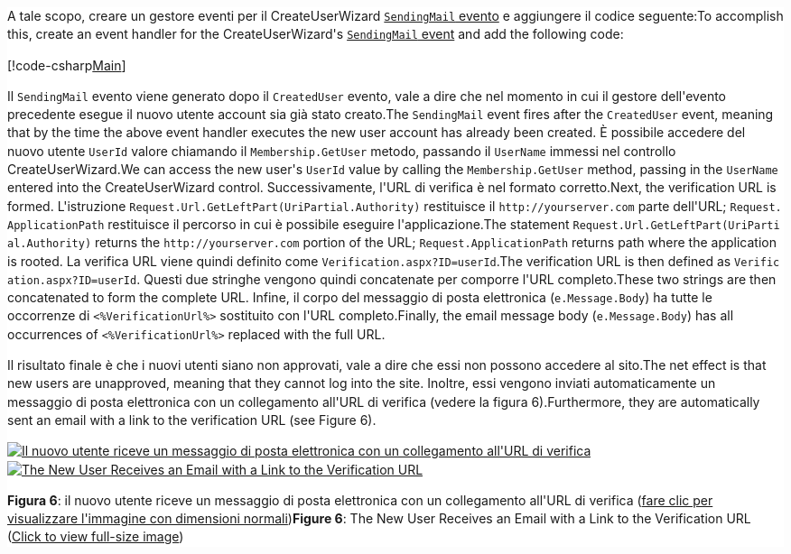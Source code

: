 <span data-ttu-id="6d41f-250">A tale scopo, creare un gestore eventi per il CreateUserWizard [ `SendingMail` evento](https://msdn.microsoft.com/library/system.web.ui.webcontrols.createuserwizard.sendingmail.aspx) e aggiungere il codice seguente:</span><span class="sxs-lookup"><span data-stu-id="6d41f-250">To accomplish this, create an event handler for the CreateUserWizard's [`SendingMail` event](https://msdn.microsoft.com/library/system.web.ui.webcontrols.createuserwizard.sendingmail.aspx) and add the following code:</span></span>

[!code-csharp[Main](unlocking-and-approving-user-accounts-cs/samples/sample4.cs)]

<span data-ttu-id="6d41f-251">Il `SendingMail` evento viene generato dopo il `CreatedUser` evento, vale a dire che nel momento in cui il gestore dell'evento precedente esegue il nuovo utente account sia già stato creato.</span><span class="sxs-lookup"><span data-stu-id="6d41f-251">The `SendingMail` event fires after the `CreatedUser` event, meaning that by the time the above event handler executes the new user account has already been created.</span></span> <span data-ttu-id="6d41f-252">È possibile accedere del nuovo utente `UserId` valore chiamando il `Membership.GetUser` metodo, passando il `UserName` immessi nel controllo CreateUserWizard.</span><span class="sxs-lookup"><span data-stu-id="6d41f-252">We can access the new user's `UserId` value by calling the `Membership.GetUser` method, passing in the `UserName` entered into the CreateUserWizard control.</span></span> <span data-ttu-id="6d41f-253">Successivamente, l'URL di verifica è nel formato corretto.</span><span class="sxs-lookup"><span data-stu-id="6d41f-253">Next, the verification URL is formed.</span></span> <span data-ttu-id="6d41f-254">L'istruzione `Request.Url.GetLeftPart(UriPartial.Authority)` restituisce il `http://yourserver.com` parte dell'URL; `Request.ApplicationPath` restituisce il percorso in cui è possibile eseguire l'applicazione.</span><span class="sxs-lookup"><span data-stu-id="6d41f-254">The statement `Request.Url.GetLeftPart(UriPartial.Authority)` returns the `http://yourserver.com` portion of the URL; `Request.ApplicationPath` returns path where the application is rooted.</span></span> <span data-ttu-id="6d41f-255">La verifica URL viene quindi definito come `Verification.aspx?ID=userId`.</span><span class="sxs-lookup"><span data-stu-id="6d41f-255">The verification URL is then defined as `Verification.aspx?ID=userId`.</span></span> <span data-ttu-id="6d41f-256">Questi due stringhe vengono quindi concatenate per comporre l'URL completo.</span><span class="sxs-lookup"><span data-stu-id="6d41f-256">These two strings are then concatenated to form the complete URL.</span></span> <span data-ttu-id="6d41f-257">Infine, il corpo del messaggio di posta elettronica (`e.Message.Body`) ha tutte le occorrenze di `<%VerificationUrl%>` sostituito con l'URL completo.</span><span class="sxs-lookup"><span data-stu-id="6d41f-257">Finally, the email message body (`e.Message.Body`) has all occurrences of `<%VerificationUrl%>` replaced with the full URL.</span></span>

<span data-ttu-id="6d41f-258">Il risultato finale è che i nuovi utenti siano non approvati, vale a dire che essi non possono accedere al sito.</span><span class="sxs-lookup"><span data-stu-id="6d41f-258">The net effect is that new users are unapproved, meaning that they cannot log into the site.</span></span> <span data-ttu-id="6d41f-259">Inoltre, essi vengono inviati automaticamente un messaggio di posta elettronica con un collegamento all'URL di verifica (vedere la figura 6).</span><span class="sxs-lookup"><span data-stu-id="6d41f-259">Furthermore, they are automatically sent an email with a link to the verification URL (see Figure 6).</span></span>


<span data-ttu-id="6d41f-260">[![Il nuovo utente riceve un messaggio di posta elettronica con un collegamento all'URL di verifica](unlocking-and-approving-user-accounts-cs/_static/image17.png)](unlocking-and-approving-user-accounts-cs/_static/image16.png)</span><span class="sxs-lookup"><span data-stu-id="6d41f-260">[![The New User Receives an Email with a Link to the Verification URL](unlocking-and-approving-user-accounts-cs/_static/image17.png)](unlocking-and-approving-user-accounts-cs/_static/image16.png)</span></span>

<span data-ttu-id="6d41f-261">**Figura 6**: il nuovo utente riceve un messaggio di posta elettronica con un collegamento all'URL di verifica ([fare clic per visualizzare l'immagine con dimensioni normali](unlocking-and-approving-user-accounts-cs/_static/image18.png))</span><span class="sxs-lookup"><span data-stu-id="6d41f-261">**Figure 6**: The New User Receives an Email with a Link to the Verification URL  ([Click to view full-size image](unlocking-and-approving-user-accounts-cs/_static/image18.png))</span></span>
